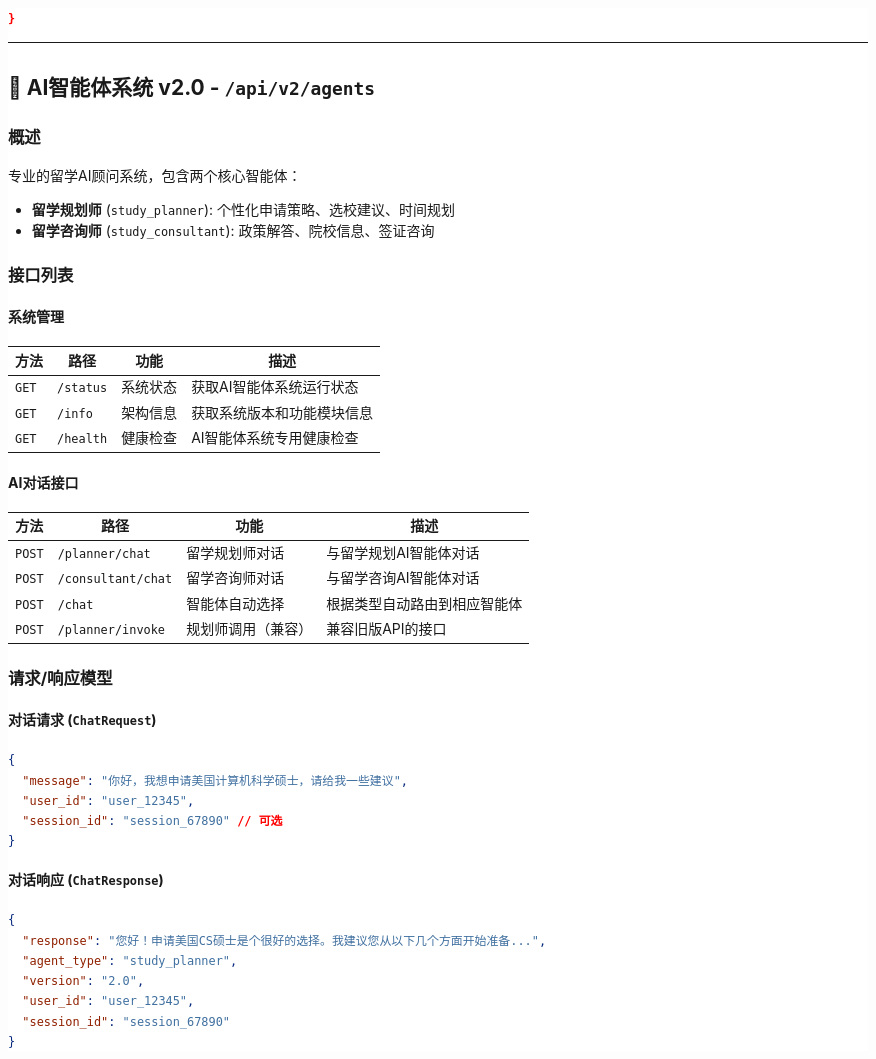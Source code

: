 ```json
}
```

---

## 🤖 **AI智能体系统 v2.0** - `/api/v2/agents`

### 概述

专业的留学AI顾问系统，包含两个核心智能体：

- **留学规划师** (`study_planner`): 个性化申请策略、选校建议、时间规划
- **留学咨询师** (`study_consultant`): 政策解答、院校信息、签证咨询

### 接口列表

#### 系统管理

| 方法  | 路径      | 功能     | 描述                       |
| ----- | --------- | -------- | -------------------------- |
| `GET` | `/status` | 系统状态 | 获取AI智能体系统运行状态   |
| `GET` | `/info`   | 架构信息 | 获取系统版本和功能模块信息 |
| `GET` | `/health` | 健康检查 | AI智能体系统专用健康检查   |

#### AI对话接口

| 方法   | 路径               | 功能               | 描述                         |
| ------ | ------------------ | ------------------ | ---------------------------- |
| `POST` | `/planner/chat`    | 留学规划师对话     | 与留学规划AI智能体对话       |
| `POST` | `/consultant/chat` | 留学咨询师对话     | 与留学咨询AI智能体对话       |
| `POST` | `/chat`            | 智能体自动选择     | 根据类型自动路由到相应智能体 |
| `POST` | `/planner/invoke`  | 规划师调用（兼容） | 兼容旧版API的接口            |

### 请求/响应模型

#### 对话请求 (`ChatRequest`)

```json
{
  "message": "你好，我想申请美国计算机科学硕士，请给我一些建议",
  "user_id": "user_12345",
  "session_id": "session_67890" // 可选
}
```

#### 对话响应 (`ChatResponse`)

```json
{
  "response": "您好！申请美国CS硕士是个很好的选择。我建议您从以下几个方面开始准备...",
  "agent_type": "study_planner",
  "version": "2.0",
  "user_id": "user_12345",
  "session_id": "session_67890"
}
```
